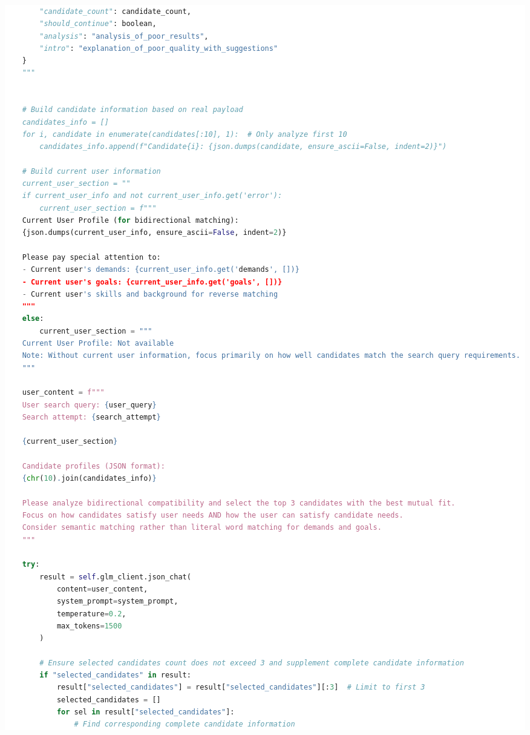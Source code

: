 ```python
        "candidate_count": candidate_count,
        "should_continue": boolean,
        "analysis": "analysis_of_poor_results",
        "intro": "explanation_of_poor_quality_with_suggestions"
    }
    """
   
  
    # Build candidate information based on real payload
    candidates_info = []
    for i, candidate in enumerate(candidates[:10], 1):  # Only analyze first 10
        candidates_info.append(f"Candidate{i}: {json.dumps(candidate, ensure_ascii=False, indent=2)}")
  
    # Build current user information
    current_user_section = ""
    if current_user_info and not current_user_info.get('error'):
        current_user_section = f"""
    Current User Profile (for bidirectional matching):
    {json.dumps(current_user_info, ensure_ascii=False, indent=2)}
  
    Please pay special attention to:
    - Current user's demands: {current_user_info.get('demands', [])}
    - Current user's goals: {current_user_info.get('goals', [])}
    - Current user's skills and background for reverse matching
    """
    else:
        current_user_section = """
    Current User Profile: Not available
    Note: Without current user information, focus primarily on how well candidates match the search query requirements.
    """
  
    user_content = f"""
    User search query: {user_query}
    Search attempt: {search_attempt}
  
    {current_user_section}
  
    Candidate profiles (JSON format):
    {chr(10).join(candidates_info)}
  
    Please analyze bidirectional compatibility and select the top 3 candidates with the best mutual fit.
    Focus on how candidates satisfy user needs AND how the user can satisfy candidate needs.
    Consider semantic matching rather than literal word matching for demands and goals.
    """
  
    try:
        result = self.glm_client.json_chat(
            content=user_content,
            system_prompt=system_prompt,
            temperature=0.2,
            max_tokens=1500
        )
      
        # Ensure selected candidates count does not exceed 3 and supplement complete candidate information
        if "selected_candidates" in result:
            result["selected_candidates"] = result["selected_candidates"][:3]  # Limit to first 3
            selected_candidates = []
            for sel in result["selected_candidates"]:
                # Find corresponding complete candidate information
```